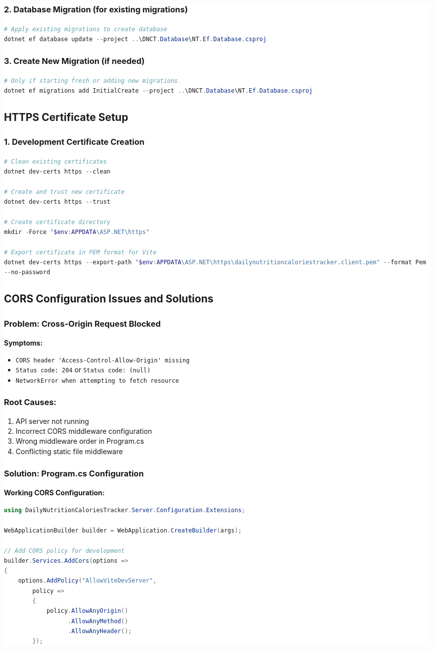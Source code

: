### 2. Database Migration (for existing migrations)
```powershell
# Apply existing migrations to create database
dotnet ef database update --project ..\DNCT.Database\NT.Ef.Database.csproj
```

### 3. Create New Migration (if needed)
```powershell
# Only if starting fresh or adding new migrations
dotnet ef migrations add InitialCreate --project ..\DNCT.Database\NT.Ef.Database.csproj
```

## HTTPS Certificate Setup

### 1. Development Certificate Creation
```powershell
# Clean existing certificates
dotnet dev-certs https --clean

# Create and trust new certificate
dotnet dev-certs https --trust

# Create certificate directory
mkdir -Force "$env:APPDATA\ASP.NET\https"

# Export certificate in PEM format for Vite
dotnet dev-certs https --export-path "$env:APPDATA\ASP.NET\https\dailynutritioncaloriestracker.client.pem" --format Pem --no-password
```

## CORS Configuration Issues and Solutions

### Problem: Cross-Origin Request Blocked
**Symptoms:**
- `CORS header 'Access-Control-Allow-Origin' missing`
- `Status code: 204` or `Status code: (null)`
- `NetworkError when attempting to fetch resource`

### Root Causes:
1. API server not running
2. Incorrect CORS middleware configuration
3. Wrong middleware order in Program.cs
4. Conflicting static file middleware

### Solution: Program.cs Configuration

**Working CORS Configuration:**
```csharp
using DailyNutritionCaloriesTracker.Server.Configuration.Extensions;

WebApplicationBuilder builder = WebApplication.CreateBuilder(args);

// Add CORS policy for development
builder.Services.AddCors(options =>
{
    options.AddPolicy("AllowViteDevServer",
        policy =>
        {
            policy.AllowAnyOrigin()
                  .AllowAnyMethod()
                  .AllowAnyHeader();
        });
```